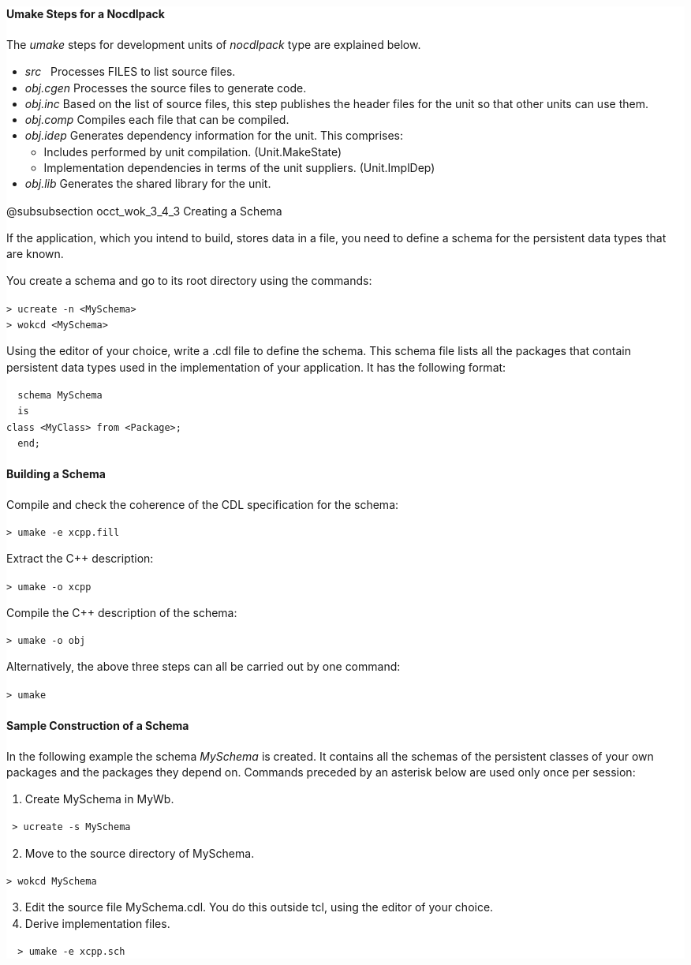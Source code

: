 #### Umake Steps for a Nocdlpack 

The *umake* steps for development units of *nocdlpack* type are explained below. 
* *src*      Processes FILES to list source files. 
* *obj.cgen*   Processes the source files to generate code. 
* *obj.inc*   Based on the list of source files, this step publishes the header files for the unit so that other units can use them. 
* *obj.comp*   Compiles each file that can be compiled. 
* *obj.idep*   Generates dependency information for the unit. This comprises: 
  + Includes performed by unit compilation. (Unit.MakeState) 
  + Implementation dependencies in terms of the unit suppliers. (Unit.ImplDep) 
* *obj.lib*   Generates the shared library for the unit. 

@subsubsection occt_wok_3_4_3  Creating a Schema

If the application, which you intend to build, stores data in a file, you need to define a schema for the persistent data types that are known. 

You create a schema and go to its root directory using the commands: 
~~~~~
> ucreate -n <MySchema>
> wokcd <MySchema>
~~~~~ 
Using the editor of your choice, write a .cdl file to define the schema. This schema file lists all the packages that contain persistent data types used in the implementation of your application. It has the following format: 
~~~~~
  schema MySchema
  is
class <MyClass> from <Package>;
  end;
~~~~~
  
#### Building a Schema 

Compile and check the coherence of the CDL specification for the schema: 
~~~~~
> umake -e xcpp.fill
~~~~~
Extract the C++ description: 
~~~~~
> umake -o xcpp
~~~~~
Compile the C++ description of the schema: 
~~~~~
> umake -o obj
~~~~~
Alternatively, the above three steps can all be carried out by one command: 
~~~~~
> umake
~~~~~
#### Sample Construction of a Schema 

In the following example the schema *MySchema* is created. It contains all the schemas of the persistent classes of your own packages and the packages they depend on. Commands preceded by an asterisk below are used only once per session: 
1. Create MySchema in MyWb. 
~~~~~
 > ucreate -s MySchema
~~~~~
2. Move to the source directory of MySchema. 
~~~~~
> wokcd MySchema
~~~~~
3. Edit the source file MySchema.cdl. You do this outside tcl, using the editor of your choice. 
4. Derive implementation files. 
~~~~~
  > umake -e xcpp.sch
~~~~~